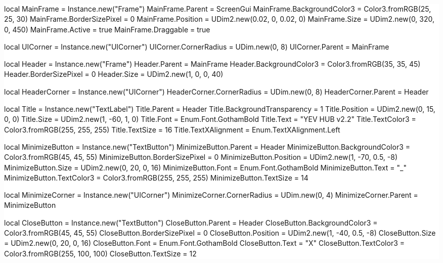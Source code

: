 local MainFrame = Instance.new("Frame")
MainFrame.Parent = ScreenGui
MainFrame.BackgroundColor3 = Color3.fromRGB(25, 25, 30)
MainFrame.BorderSizePixel = 0
MainFrame.Position = UDim2.new(0.02, 0, 0.02, 0)
MainFrame.Size = UDim2.new(0, 320, 0, 450)
MainFrame.Active = true
MainFrame.Draggable = true

local UICorner = Instance.new("UICorner")
UICorner.CornerRadius = UDim.new(0, 8)
UICorner.Parent = MainFrame

local Header = Instance.new("Frame")
Header.Parent = MainFrame
Header.BackgroundColor3 = Color3.fromRGB(35, 35, 45)
Header.BorderSizePixel = 0
Header.Size = UDim2.new(1, 0, 0, 40)

local HeaderCorner = Instance.new("UICorner")
HeaderCorner.CornerRadius = UDim.new(0, 8)
HeaderCorner.Parent = Header

local Title = Instance.new("TextLabel")
Title.Parent = Header
Title.BackgroundTransparency = 1
Title.Position = UDim2.new(0, 15, 0, 0)
Title.Size = UDim2.new(1, -60, 1, 0)
Title.Font = Enum.Font.GothamBold
Title.Text = "YEV HUB v2.2"
Title.TextColor3 = Color3.fromRGB(255, 255, 255)
Title.TextSize = 16
Title.TextXAlignment = Enum.TextXAlignment.Left

local MinimizeButton = Instance.new("TextButton")
MinimizeButton.Parent = Header
MinimizeButton.BackgroundColor3 = Color3.fromRGB(45, 45, 55)
MinimizeButton.BorderSizePixel = 0
MinimizeButton.Position = UDim2.new(1, -70, 0.5, -8)
MinimizeButton.Size = UDim2.new(0, 20, 0, 16)
MinimizeButton.Font = Enum.Font.GothamBold
MinimizeButton.Text = "_"
MinimizeButton.TextColor3 = Color3.fromRGB(255, 255, 255)
MinimizeButton.TextSize = 14

local MinimizeCorner = Instance.new("UICorner")
MinimizeCorner.CornerRadius = UDim.new(0, 4)
MinimizeCorner.Parent = MinimizeButton

local CloseButton = Instance.new("TextButton")
CloseButton.Parent = Header
CloseButton.BackgroundColor3 = Color3.fromRGB(45, 45, 55)
CloseButton.BorderSizePixel = 0
CloseButton.Position = UDim2.new(1, -40, 0.5, -8)
CloseButton.Size = UDim2.new(0, 20, 0, 16)
CloseButton.Font = Enum.Font.GothamBold
CloseButton.Text = "X"
CloseButton.TextColor3 = Color3.fromRGB(255, 100, 100)
CloseButton.TextSize = 12
